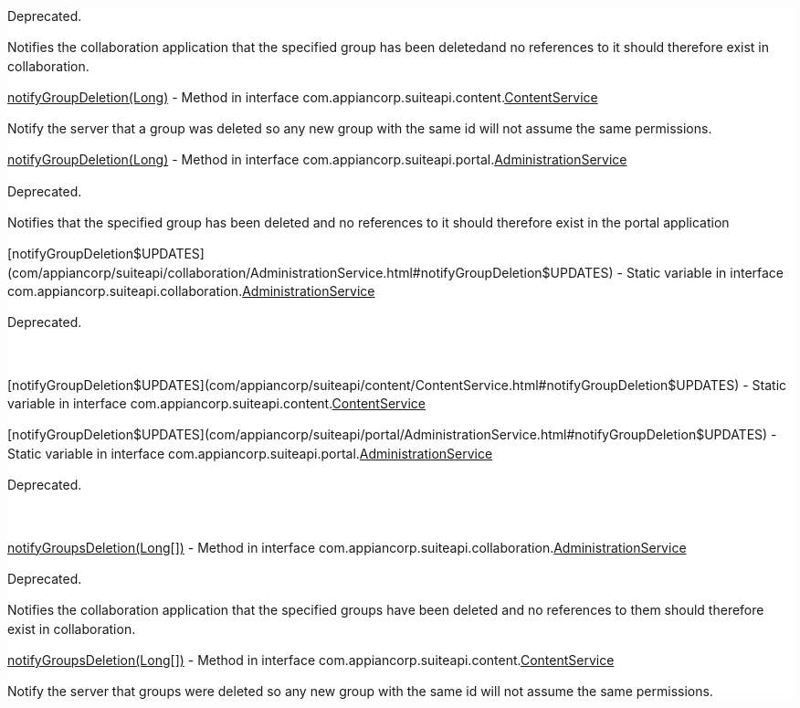 Deprecated.

Notifies the collaboration application that the specified group has been deletedand no references to it should therefore exist in collaboration.

[notifyGroupDeletion(Long)](com/appiancorp/suiteapi/content/ContentService.html#notifyGroupDeletion\(java.lang.Long\)) - Method in interface com.appiancorp.suiteapi.content.[ContentService](com/appiancorp/suiteapi/content/ContentService.html "interface in com.appiancorp.suiteapi.content")

Notify the server that a group was deleted so any new group with the same id will not assume the same permissions.

[notifyGroupDeletion(Long)](com/appiancorp/suiteapi/portal/AdministrationService.html#notifyGroupDeletion\(java.lang.Long\)) - Method in interface com.appiancorp.suiteapi.portal.[AdministrationService](com/appiancorp/suiteapi/portal/AdministrationService.html "interface in com.appiancorp.suiteapi.portal")

Deprecated.

Notifies that the specified group has been deleted and no references to it should therefore exist in the portal application

[notifyGroupDeletion$UPDATES](com/appiancorp/suiteapi/collaboration/AdministrationService.html#notifyGroupDeletion$UPDATES) - Static variable in interface com.appiancorp.suiteapi.collaboration.[AdministrationService](com/appiancorp/suiteapi/collaboration/AdministrationService.html "interface in com.appiancorp.suiteapi.collaboration")

Deprecated.

 

[notifyGroupDeletion$UPDATES](com/appiancorp/suiteapi/content/ContentService.html#notifyGroupDeletion$UPDATES) - Static variable in interface com.appiancorp.suiteapi.content.[ContentService](com/appiancorp/suiteapi/content/ContentService.html "interface in com.appiancorp.suiteapi.content")

[notifyGroupDeletion$UPDATES](com/appiancorp/suiteapi/portal/AdministrationService.html#notifyGroupDeletion$UPDATES) - Static variable in interface com.appiancorp.suiteapi.portal.[AdministrationService](com/appiancorp/suiteapi/portal/AdministrationService.html "interface in com.appiancorp.suiteapi.portal")

Deprecated.

 

[notifyGroupsDeletion(Long\[\])](com/appiancorp/suiteapi/collaboration/AdministrationService.html#notifyGroupsDeletion\(java.lang.Long%5B%5D\)) - Method in interface com.appiancorp.suiteapi.collaboration.[AdministrationService](com/appiancorp/suiteapi/collaboration/AdministrationService.html "interface in com.appiancorp.suiteapi.collaboration")

Deprecated.

Notifies the collaboration application that the specified groups have been deleted and no references to them should therefore exist in collaboration.

[notifyGroupsDeletion(Long\[\])](com/appiancorp/suiteapi/content/ContentService.html#notifyGroupsDeletion\(java.lang.Long%5B%5D\)) - Method in interface com.appiancorp.suiteapi.content.[ContentService](com/appiancorp/suiteapi/content/ContentService.html "interface in com.appiancorp.suiteapi.content")

Notify the server that groups were deleted so any new group with the same id will not assume the same permissions.
